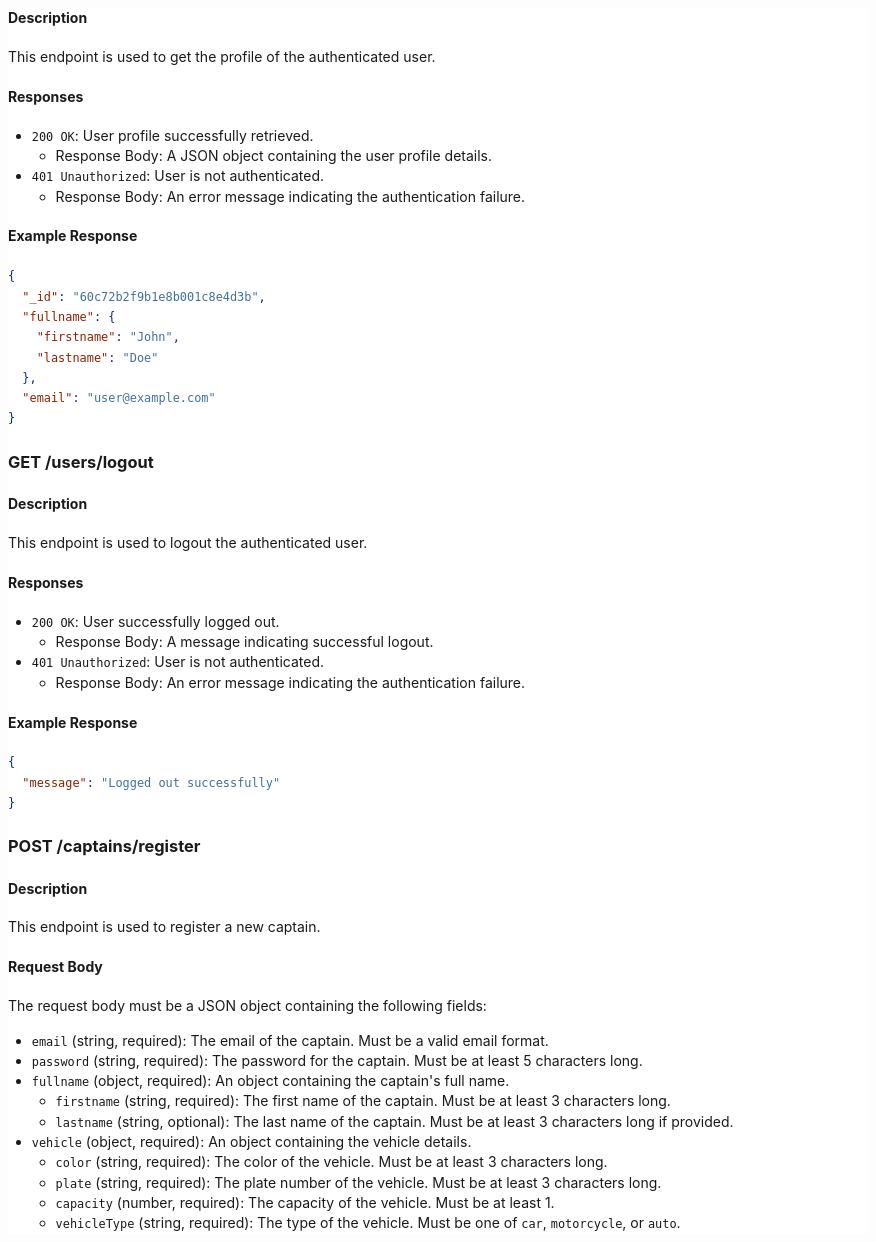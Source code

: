#### Description
This endpoint is used to get the profile of the authenticated user.

#### Responses

- `200 OK`: User profile successfully retrieved.
  - Response Body: A JSON object containing the user profile details.
- `401 Unauthorized`: User is not authenticated.
  - Response Body: An error message indicating the authentication failure.

#### Example Response
```json
{
  "_id": "60c72b2f9b1e8b001c8e4d3b",
  "fullname": {
    "firstname": "John",
    "lastname": "Doe"
  },
  "email": "user@example.com"
}
```

### GET /users/logout

#### Description
This endpoint is used to logout the authenticated user.

#### Responses

- `200 OK`: User successfully logged out.
  - Response Body: A message indicating successful logout.
- `401 Unauthorized`: User is not authenticated.
  - Response Body: An error message indicating the authentication failure.

#### Example Response
```json
{
  "message": "Logged out successfully"
}
```

### POST /captains/register

#### Description
This endpoint is used to register a new captain.

#### Request Body
The request body must be a JSON object containing the following fields:

- `email` (string, required): The email of the captain. Must be a valid email format.
- `password` (string, required): The password for the captain. Must be at least 5 characters long.
- `fullname` (object, required): An object containing the captain's full name.
  - `firstname` (string, required): The first name of the captain. Must be at least 3 characters long.
  - `lastname` (string, optional): The last name of the captain. Must be at least 3 characters long if provided.
- `vehicle` (object, required): An object containing the vehicle details.
  - `color` (string, required): The color of the vehicle. Must be at least 3 characters long.
  - `plate` (string, required): The plate number of the vehicle. Must be at least 3 characters long.
  - `capacity` (number, required): The capacity of the vehicle. Must be at least 1.
  - `vehicleType` (string, required): The type of the vehicle. Must be one of `car`, `motorcycle`, or `auto`.
